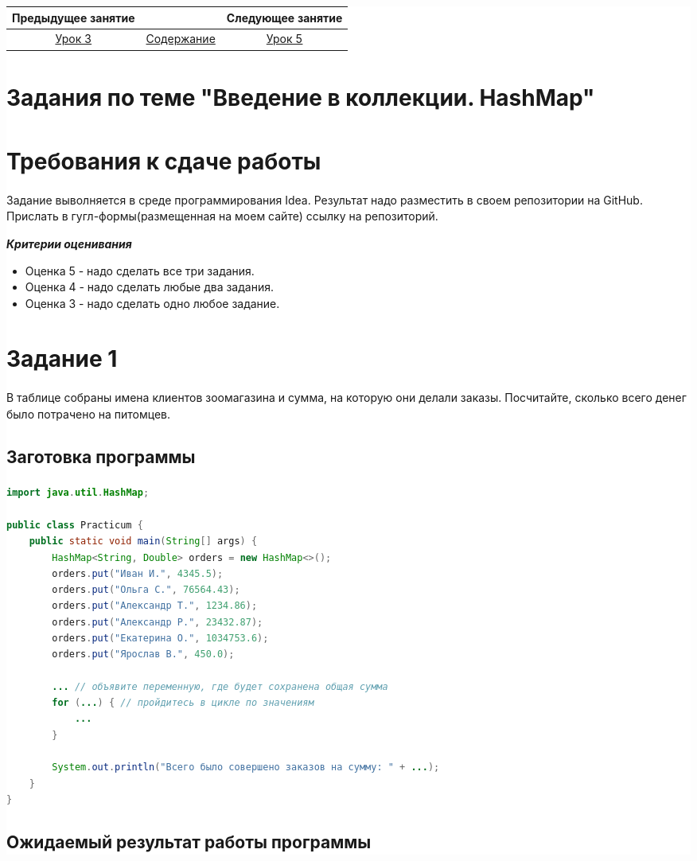 Предыдущее занятие | &nbsp; | Следующее занятие
:----------------:|:----------:|:----------------:
[Урок 3](Lesson3.md) | [Содержание](readme.md) | [Урок 5](Lesson5.md)

# Задания по теме "Введение в коллекции. HashMap"

# Требования к сдаче работы
Задание выволняется в среде программирования Idea. Результат надо разместить в своем репозитории на GitHub.
Прислать в гугл-формы(размещенная на моем сайте) ссылку на репозиторий.


***Критерии оценивания***
* Оценка 5 - надо сделать все три задания.
* Оценка 4 - надо сделать любые два задания.
* Оценка 3 - надо сделать одно любое задание.



# Задание 1

В таблице собраны имена клиентов зоомагазина и сумма, на которую они делали заказы. Посчитайте, сколько всего денег было потрачено на питомцев.

## Заготовка программы

```Java
import java.util.HashMap;

public class Practicum {
    public static void main(String[] args) {
        HashMap<String, Double> orders = new HashMap<>();
        orders.put("Иван И.", 4345.5);
        orders.put("Ольга С.", 76564.43);
        orders.put("Александр Т.", 1234.86);
        orders.put("Александр Р.", 23432.87);
        orders.put("Екатерина О.", 1034753.6);
        orders.put("Ярослав В.", 450.0);

        ... // объявите переменную, где будет сохранена общая сумма
        for (...) { // пройдитесь в цикле по значениям
            ...
        }

        System.out.println("Всего было совершено заказов на сумму: " + ...);
    }
}
```
## Ожидаемый результат работы программы
